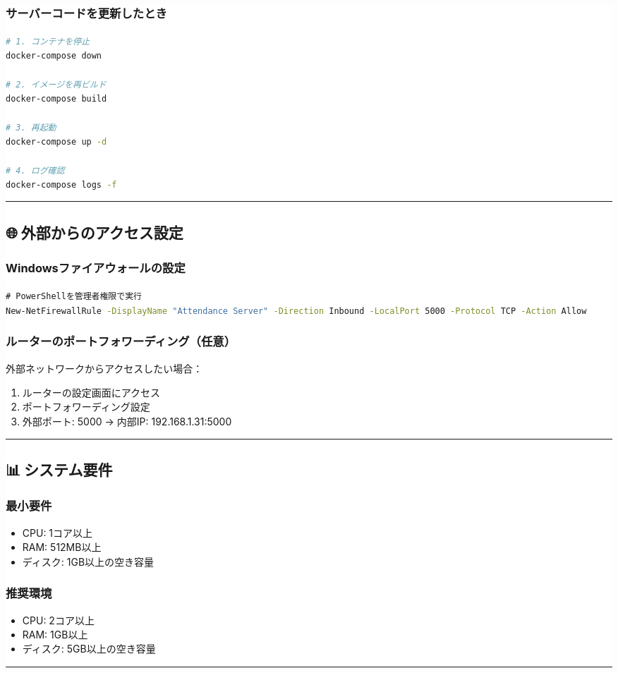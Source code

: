 ### サーバーコードを更新したとき

```bash
# 1. コンテナを停止
docker-compose down

# 2. イメージを再ビルド
docker-compose build

# 3. 再起動
docker-compose up -d

# 4. ログ確認
docker-compose logs -f
```

---

## 🌐 外部からのアクセス設定

### Windowsファイアウォールの設定

```cmd
# PowerShellを管理者権限で実行
New-NetFirewallRule -DisplayName "Attendance Server" -Direction Inbound -LocalPort 5000 -Protocol TCP -Action Allow
```

### ルーターのポートフォワーディング（任意）

外部ネットワークからアクセスしたい場合：
1. ルーターの設定画面にアクセス
2. ポートフォワーディング設定
3. 外部ポート: 5000 → 内部IP: 192.168.1.31:5000

---

## 📊 システム要件

### 最小要件
- CPU: 1コア以上
- RAM: 512MB以上
- ディスク: 1GB以上の空き容量

### 推奨環境
- CPU: 2コア以上
- RAM: 1GB以上
- ディスク: 5GB以上の空き容量

---
